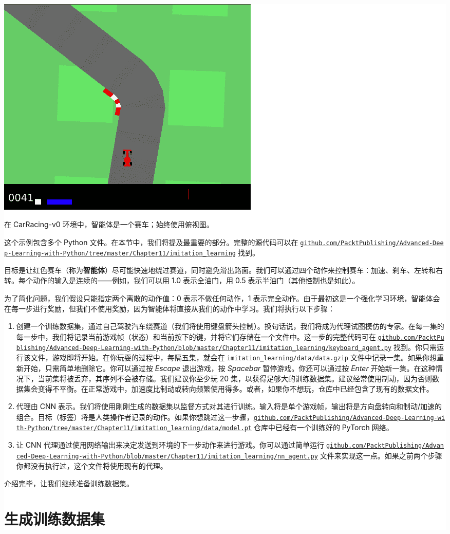 ![](img/741b8c00-00c9-4f8a-834c-cbca078fd4f7.png)

在 CarRacing-v0 环境中，智能体是一个赛车；始终使用俯视图。

这个示例包含多个 Python 文件。在本节中，我们将提及最重要的部分。完整的源代码可以在 [`github.com/PacktPublishing/Advanced-Deep-Learning-with-Python/tree/master/Chapter11/imitation_learning`](https://github.com/PacktPublishing/Advanced-Deep-Learning-with-Python/tree/master/Chapter11/imitation_learning) 找到。

目标是让红色赛车（称为**智能体**）尽可能快速地绕过赛道，同时避免滑出路面。我们可以通过四个动作来控制赛车：加速、刹车、左转和右转。每个动作的输入是连续的——例如，我们可以用 1.0 表示全油门，用 0.5 表示半油门（其他控制也是如此）。

为了简化问题，我们假设只能指定两个离散的动作值：0 表示不做任何动作，1 表示完全动作。由于最初这是一个强化学习环境，智能体会在每一步进行奖励，但我们不使用奖励，因为智能体将直接从我们的动作中学习。我们将执行以下步骤：

1.  创建一个训练数据集，通过自己驾驶汽车绕赛道（我们将使用键盘箭头控制）。换句话说，我们将成为代理试图模仿的专家。在每一集的每一步中，我们将记录当前游戏帧（状态）和当前按下的键，并将它们存储在一个文件中。这一步的完整代码可在 [`github.com/PacktPublishing/Advanced-Deep-Learning-with-Python/blob/master/Chapter11/imitation_learning/keyboard_agent.py`](https://github.com/PacktPublishing/Advanced-Deep-Learning-with-Python/blob/master/Chapter11/imitation_learning/keyboard_agent.py) 找到。你只需运行该文件，游戏即将开始。在你玩耍的过程中，每隔五集，就会在 `imitation_learning/data/data.gzip` 文件中记录一集。如果你想重新开始，只需简单地删除它。你可以通过按 *Escape* 退出游戏，按 *Spacebar* 暂停游戏。你还可以通过按 *Enter* 开始新一集。在这种情况下，当前集将被丢弃，其序列不会被存储。我们建议你至少玩 20 集，以获得足够大的训练数据集。建议经常使用制动，因为否则数据集会变得不平衡。在正常游戏中，加速度比制动或转向频繁使用得多。或者，如果你不想玩，仓库中已经包含了现有的数据文件。

1.  代理由 CNN 表示。我们将使用刚刚生成的数据集以监督方式对其进行训练。输入将是单个游戏帧，输出将是方向盘转向和制动/加速的组合。目标（标签）将是人类操作者记录的动作。如果你想跳过这一步骤，[`github.com/PacktPublishing/Advanced-Deep-Learning-with-Python/tree/master/Chapter11/imitation_learning/data/model.pt`](https://github.com/PacktPublishing/Advanced-Deep-Learning-with-Python/tree/master/Chapter11/imitation_learning/data/model.pt) 仓库中已经有一个训练好的 PyTorch 网络。

1.  让 CNN 代理通过使用网络输出来决定发送到环境的下一步动作来进行游戏。你可以通过简单运行 [`github.com/PacktPublishing/Advanced-Deep-Learning-with-Python/blob/master/Chapter11/imitation_learning/nn_agent.py`](https://github.com/PacktPublishing/Advanced-Deep-Learning-with-Python/blob/master/Chapter11/imitation_learning/nn_agent.py) 文件来实现这一点。如果之前两个步骤你都没有执行过，这个文件将使用现有的代理。

介绍完毕，让我们继续准备训练数据集。

# 生成训练数据集
